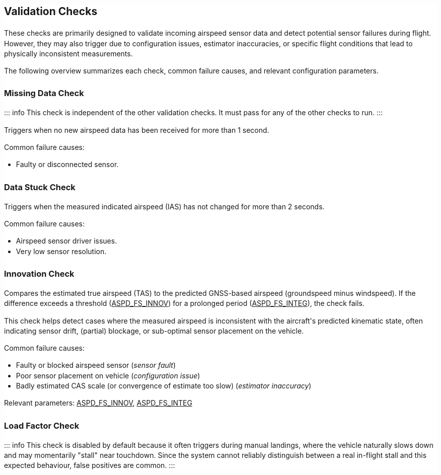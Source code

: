 ## Validation Checks

These checks are primarily designed to validate incoming airspeed sensor data and detect potential sensor failures during flight.
However, they may also trigger due to configuration issues, estimator inaccuracies, or specific flight conditions that lead to physically inconsistent measurements.

The following overview summarizes each check, common failure causes, and relevant configuration parameters.

### Missing Data Check

::: info
This check is independent of the other validation checks.
It must pass for any of the other checks to run.
:::

Triggers when no new airspeed data has been received for more than 1 second.

Common failure causes:

- Faulty or disconnected sensor.

### Data Stuck Check

Triggers when the measured indicated airspeed (IAS) has not changed for more than 2 seconds.

Common failure causes:

- Airspeed sensor driver issues.
- Very low sensor resolution.

### Innovation Check

Compares the estimated true airspeed (TAS) to the predicted GNSS-based airspeed (groundspeed minus windspeed).
If the difference exceeds a threshold ([ASPD_FS_INNOV](#aspd_fs_innov_table)) for a prolonged period ([ASPD_FS_INTEG](#aspd_fs_integ_table)), the check fails.

This check helps detect cases where the measured airspeed is inconsistent with the aircraft's predicted kinematic state, often indicating sensor drift, (partial) blockage, or sub-optimal sensor placement on the vehicle.

Common failure causes:

- Faulty or blocked airspeed sensor (_sensor fault_)
- Poor sensor placement on vehicle (_configuration issue_)
- Badly estimated CAS scale (or convergence of estimate too slow) (_estimator inaccuracy_)

Relevant parameters: [ASPD_FS_INNOV](#aspd_fs_innov_table), [ASPD_FS_INTEG](#aspd_fs_integ_table)

### Load Factor Check

::: info
This check is disabled by default because it often triggers during manual landings, where the vehicle naturally slows down and may momentarily "stall" near touchdown.
Since the system cannot reliably distinguish between a real in-flight stall and this expected behaviour, false positives are common.
:::

